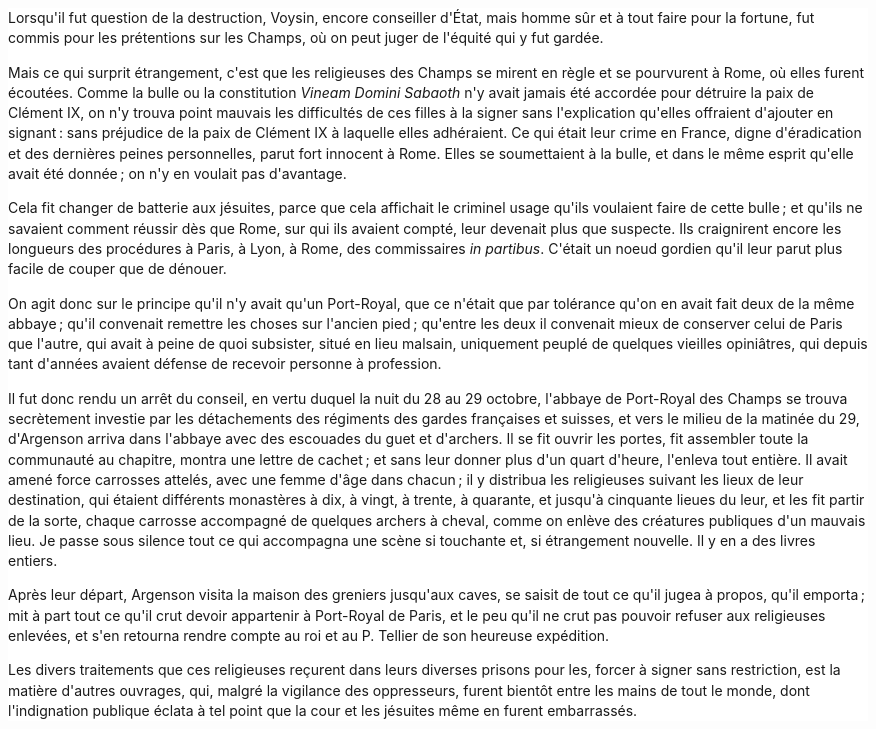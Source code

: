 Lorsqu'il fut question de la destruction, Voysin, encore conseiller d'État,
mais homme sûr et à tout faire pour la fortune, fut commis pour les
prétentions sur les Champs, où on peut juger de l'équité qui y fut gardée.

Mais ce qui surprit étrangement, c'est que les religieuses des Champs se
mirent en règle et se pourvurent à Rome, où elles furent écoutées. Comme la
bulle ou la constitution *Vineam Domini Sabaoth* n'y avait jamais été accordée
pour détruire la paix de Clément IX, on n'y trouva point mauvais les
difficultés de ces filles à la signer sans l'explication qu'elles offraient
d'ajouter en signant : sans préjudice de la paix de Clément IX à laquelle elles
adhéraient. Ce qui était leur crime en France, digne d'éradication et des
dernières peines personnelles, parut fort innocent à Rome. Elles se
soumettaient à la bulle, et dans le même esprit qu'elle avait été donnée ; on
n'y en voulait pas d'avantage.

Cela fit changer de batterie aux jésuites, parce que cela affichait le
criminel usage qu'ils voulaient faire de cette bulle ; et qu'ils ne savaient
comment réussir dès que Rome, sur qui ils avaient compté, leur devenait plus
que suspecte. Ils craignirent encore les longueurs des procédures à Paris, à
Lyon, à Rome, des commissaires *in partibus*. C'était un noeud gordien qu'il
leur parut plus facile de couper que de dénouer.

On agit donc sur le principe qu'il n'y avait qu'un Port-Royal, que ce n'était
que par tolérance qu'on en avait fait deux de la même abbaye ; qu'il convenait
remettre les choses sur l'ancien pied ; qu'entre les deux il convenait mieux de
conserver celui de Paris que l'autre, qui avait à peine de quoi subsister,
situé en lieu malsain, uniquement peuplé de quelques vieilles opiniâtres, qui
depuis tant d'années avaient défense de recevoir personne à profession.

Il fut donc rendu un arrêt du conseil, en vertu duquel la nuit du 28 au 29
octobre, l'abbaye de Port-Royal des Champs se trouva secrètement investie par
les détachements des régiments des gardes françaises et suisses, et vers le
milieu de la matinée du 29, d'Argenson arriva dans l'abbaye avec des escouades
du guet et d'archers. Il se fit ouvrir les portes, fit assembler toute la
communauté au chapitre, montra une lettre de cachet ; et sans leur donner plus
d'un quart d'heure, l'enleva tout entière. Il avait amené force carrosses
attelés, avec une femme d'âge dans chacun ; il y distribua les religieuses
suivant les lieux de leur destination, qui étaient différents monastères à
dix, à vingt, à trente, à quarante, et jusqu'à cinquante lieues du leur, et
les fit partir de la sorte, chaque carrosse accompagné de quelques archers à
cheval, comme on enlève des créatures publiques d'un mauvais lieu. Je passe
sous silence tout ce qui accompagna une scène si touchante et, si étrangement
nouvelle. Il y en a des livres entiers.

Après leur départ, Argenson visita la maison des greniers jusqu'aux caves, se
saisit de tout ce qu'il jugea à propos, qu'il emporta ; mit à part tout ce
qu'il crut devoir appartenir à Port-Royal de Paris, et le peu qu'il ne crut
pas pouvoir refuser aux religieuses enlevées, et s'en retourna rendre compte
au roi et au P. Tellier de son heureuse expédition.

Les divers traitements que ces religieuses reçurent dans leurs diverses
prisons pour les, forcer à signer sans restriction, est la matière d'autres
ouvrages, qui, malgré la vigilance des oppresseurs, furent bientôt entre les
mains de tout le monde, dont l'indignation publique éclata à tel point que la
cour et les jésuites même en furent embarrassés.
